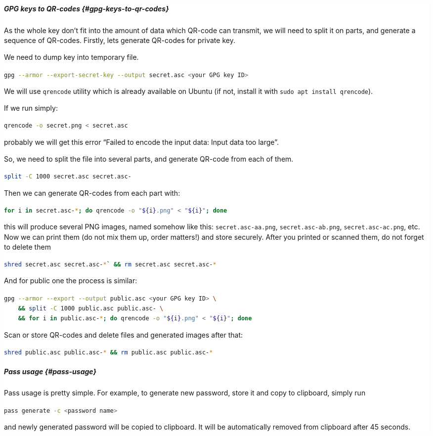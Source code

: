 ##### GPG keys to QR-codes {#gpg-keys-to-qr-codes}

As the whole key don’t fit into the amount of data which QR-code can transmit, we will need to split it on parts, and generate a sequence of QR-codes.
Firstly, lets generate QR-codes for private key.

We need to dump key into temporary file.
```bash
gpg --armor --export-secret-key --output secret.asc <your GPG key ID>
```
We will use `qrencode` utility which is already available on Ubuntu (if not, install it with `sudo apt install qrencode`).

If we run simply:
```bash
qrencode -o secret.png < secret.asc
```
probably we will get this error “Failed to encode the input data: Input data too large”.

So, we need to split the file into several parts, and generate QR-code from each of them.

```bash
split -C 1000 secret.asc secret.asc-
```

Then we can generate QR-codes from each part with:
```bash
for i in secret.asc-*; do qrencode -o "${i}.png" < "${i}"; done
```
this will produce several PNG images, named somehow like this: `secret.asc-aa.png`, `secret.asc-ab.png`, `secret.asc-ac.png`, etc. Now we can print them (do not mix them up, order matters!) and store securely. After you printed or scanned them, do not forget to delete them
```bash
shred secret.asc secret.asc-*` && rm secret.asc secret.asc-*
```

And for public one the process is similar:

```bash
gpg --armor --export --output public.asc <your GPG key ID> \
    && split -C 1000 public.asc public.asc- \
    && for i in public.asc-*; do qrencode -o "${i}.png" < "${i}"; done
```

Scan or store QR-codes and delete files and generated images after that:
```bash
shred public.asc public.asc-* && rm public.asc public.asc-*
```

##### Pass usage {#pass-usage}

Pass usage is pretty simple. 
For example, to generate new password, store it and copy to clipboard, simply run
```bash
pass generate -c <password name>
```
and newly generated password will be copied to clipboard. It will be automatically removed from clipboard after 45 seconds.
